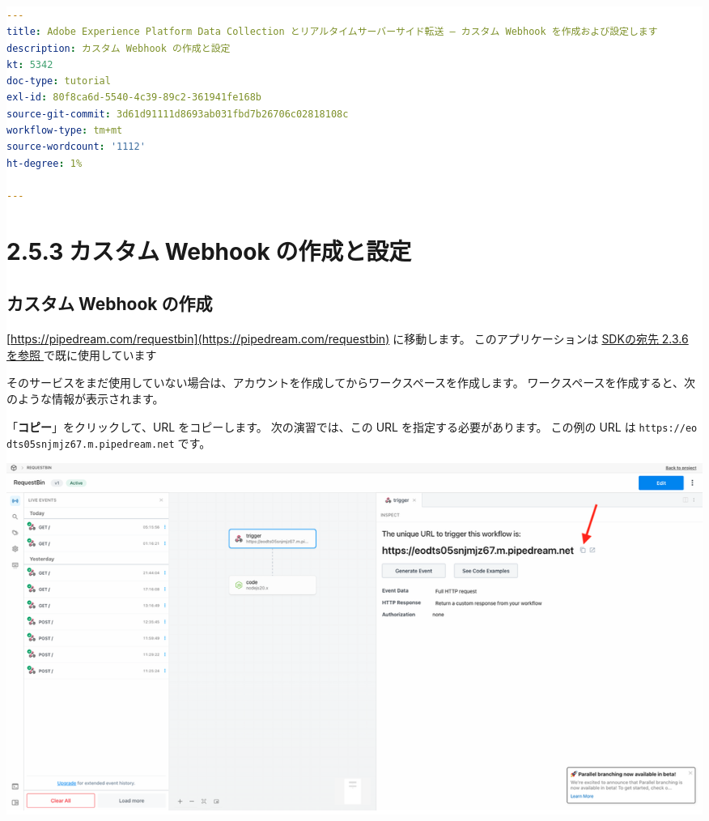 ```yaml
---
title: Adobe Experience Platform Data Collection とリアルタイムサーバーサイド転送 – カスタム Webhook を作成および設定します
description: カスタム Webhook の作成と設定
kt: 5342
doc-type: tutorial
exl-id: 80f8ca6d-5540-4c39-89c2-361941fe168b
source-git-commit: 3d61d91111d8693ab031fbd7b26706c02818108c
workflow-type: tm+mt
source-wordcount: '1112'
ht-degree: 1%

---
```


# 2.5.3 カスタム Webhook の作成と設定

## カスタム Webhook の作成

[https://pipedream.com/requestbin](https://pipedream.com/requestbin) に移動します。 このアプリケーションは [SDKの宛先 2.3.6 を参照 ](./../../../../modules/delivery-activation/rtcdp-b2c/rtcdpb2c-3/ex6.md) で既に使用しています

そのサービスをまだ使用していない場合は、アカウントを作成してからワークスペースを作成します。 ワークスペースを作成すると、次のような情報が表示されます。

「**コピー**」をクリックして、URL をコピーします。 次の演習では、この URL を指定する必要があります。 この例の URL は `https://eodts05snjmjz67.m.pipedream.net` です。

![ デモ ](./images/webhook1.png)
